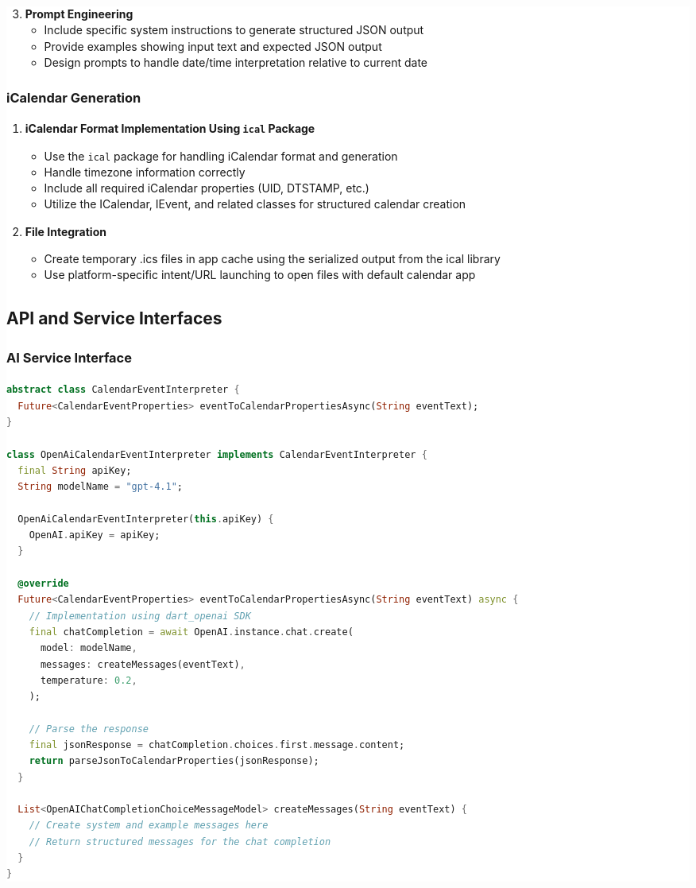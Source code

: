 3. **Prompt Engineering**
   - Include specific system instructions to generate structured JSON output
   - Provide examples showing input text and expected JSON output
   - Design prompts to handle date/time interpretation relative to current date

### iCalendar Generation

1. **iCalendar Format Implementation Using `ical` Package**
   - Use the `ical` package for handling iCalendar format and generation
   - Handle timezone information correctly
   - Include all required iCalendar properties (UID, DTSTAMP, etc.)
   - Utilize the ICalendar, IEvent, and related classes for structured calendar creation

2. **File Integration**
   - Create temporary .ics files in app cache using the serialized output from the ical library
   - Use platform-specific intent/URL launching to open files with default calendar app

## API and Service Interfaces

### AI Service Interface

```dart
abstract class CalendarEventInterpreter {
  Future<CalendarEventProperties> eventToCalendarPropertiesAsync(String eventText);
}

class OpenAiCalendarEventInterpreter implements CalendarEventInterpreter {
  final String apiKey;
  String modelName = "gpt-4.1";
  
  OpenAiCalendarEventInterpreter(this.apiKey) {
    OpenAI.apiKey = apiKey;
  }
  
  @override
  Future<CalendarEventProperties> eventToCalendarPropertiesAsync(String eventText) async {
    // Implementation using dart_openai SDK
    final chatCompletion = await OpenAI.instance.chat.create(
      model: modelName,
      messages: createMessages(eventText),
      temperature: 0.2,
    );
    
    // Parse the response
    final jsonResponse = chatCompletion.choices.first.message.content;
    return parseJsonToCalendarProperties(jsonResponse);
  }
  
  List<OpenAIChatCompletionChoiceMessageModel> createMessages(String eventText) {
    // Create system and example messages here
    // Return structured messages for the chat completion
  }
}
```
